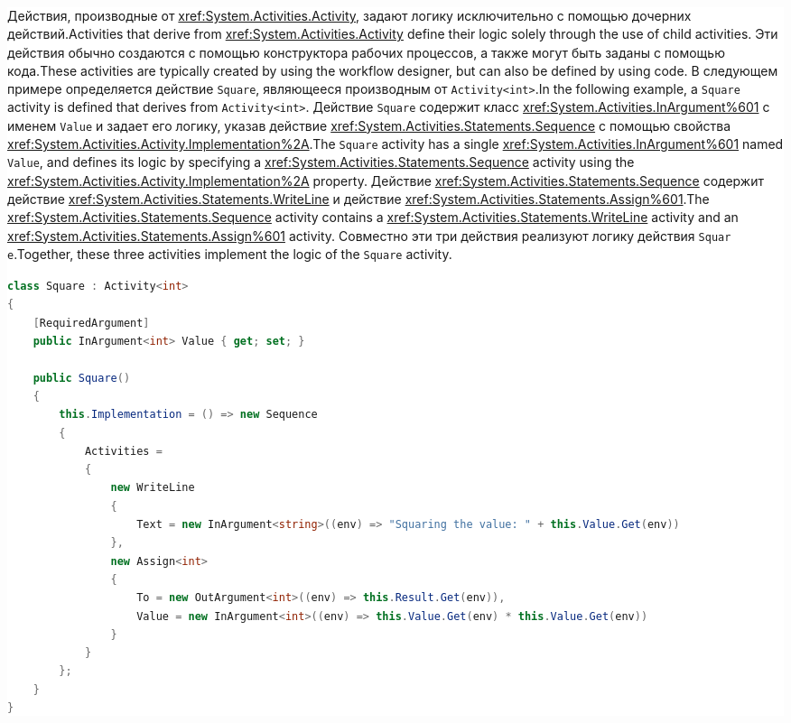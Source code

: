  <span data-ttu-id="323dc-201">Действия, производные от <xref:System.Activities.Activity>, задают логику исключительно с помощью дочерних действий.</span><span class="sxs-lookup"><span data-stu-id="323dc-201">Activities that derive from <xref:System.Activities.Activity> define their logic solely through the use of child activities.</span></span> <span data-ttu-id="323dc-202">Эти действия обычно создаются с помощью конструктора рабочих процессов, а также могут быть заданы с помощью кода.</span><span class="sxs-lookup"><span data-stu-id="323dc-202">These activities are typically created by using the workflow designer, but can also be defined by using code.</span></span> <span data-ttu-id="323dc-203">В следующем примере определяется действие `Square`, являющееся производным от `Activity<int>`.</span><span class="sxs-lookup"><span data-stu-id="323dc-203">In the following example, a `Square` activity is defined that derives from `Activity<int>`.</span></span> <span data-ttu-id="323dc-204">Действие `Square` содержит класс <xref:System.Activities.InArgument%601> с именем `Value` и задает его логику, указав действие <xref:System.Activities.Statements.Sequence> с помощью свойства <xref:System.Activities.Activity.Implementation%2A>.</span><span class="sxs-lookup"><span data-stu-id="323dc-204">The `Square` activity has a single <xref:System.Activities.InArgument%601> named `Value`, and defines its logic by specifying a <xref:System.Activities.Statements.Sequence> activity using the <xref:System.Activities.Activity.Implementation%2A> property.</span></span> <span data-ttu-id="323dc-205">Действие <xref:System.Activities.Statements.Sequence> содержит действие <xref:System.Activities.Statements.WriteLine> и действие <xref:System.Activities.Statements.Assign%601>.</span><span class="sxs-lookup"><span data-stu-id="323dc-205">The <xref:System.Activities.Statements.Sequence> activity contains a <xref:System.Activities.Statements.WriteLine> activity and an <xref:System.Activities.Statements.Assign%601> activity.</span></span> <span data-ttu-id="323dc-206">Совместно эти три действия реализуют логику действия `Square`.</span><span class="sxs-lookup"><span data-stu-id="323dc-206">Together, these three activities implement the logic of the `Square` activity.</span></span>  
  
```csharp  
class Square : Activity<int>  
{  
    [RequiredArgument]  
    public InArgument<int> Value { get; set; }  
  
    public Square()  
    {  
        this.Implementation = () => new Sequence  
        {  
            Activities =  
            {  
                new WriteLine  
                {  
                    Text = new InArgument<string>((env) => "Squaring the value: " + this.Value.Get(env))  
                },  
                new Assign<int>  
                {  
                    To = new OutArgument<int>((env) => this.Result.Get(env)),  
                    Value = new InArgument<int>((env) => this.Value.Get(env) * this.Value.Get(env))  
                }  
            }  
        };  
    }  
}  
```  
  